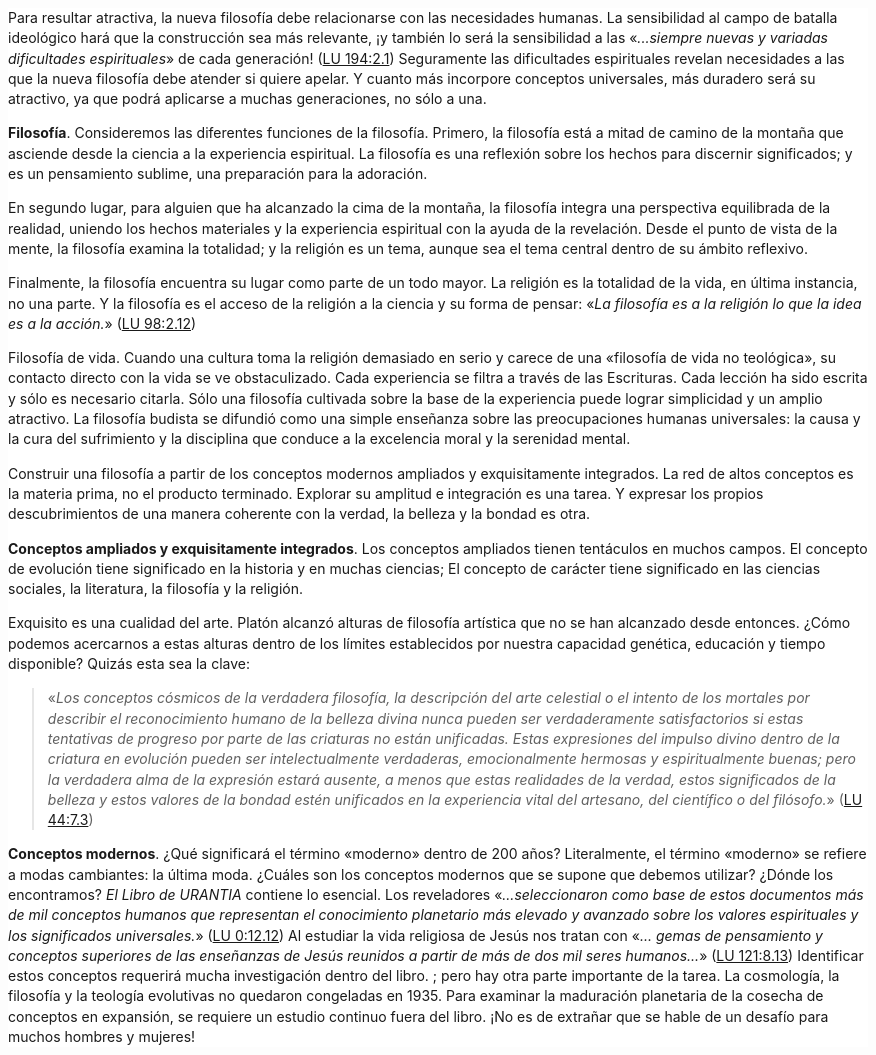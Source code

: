 Para resultar atractiva, la nueva filosofía debe relacionarse con las necesidades humanas. La sensibilidad al campo de batalla ideológico hará que la construcción sea más relevante, ¡y también lo será la sensibilidad a las «_...siempre nuevas y variadas dificultades espirituales_» de cada generación! (<a id="a75_303"></a>[LU 194:2.1](/es/The_Urantia_Book/194#p2_1)) Seguramente las dificultades espirituales revelan necesidades a las que la nueva filosofía debe atender si quiere apelar. Y cuanto más incorpore conceptos universales, más duradero será su atractivo, ya que podrá aplicarse a muchas generaciones, no sólo a una.

**Filosofía**. Consideremos las diferentes funciones de la filosofía. Primero, la filosofía está a mitad de camino de la montaña que asciende desde la ciencia a la experiencia espiritual. La filosofía es una reflexión sobre los hechos para discernir significados; y es un pensamiento sublime, una preparación para la adoración.

En segundo lugar, para alguien que ha alcanzado la cima de la montaña, la filosofía integra una perspectiva equilibrada de la realidad, uniendo los hechos materiales y la experiencia espiritual con la ayuda de la revelación. Desde el punto de vista de la mente, la filosofía examina la totalidad; y la religión es un tema, aunque sea el tema central dentro de su ámbito reflexivo.

Finalmente, la filosofía encuentra su lugar como parte de un todo mayor. La religión es la totalidad de la vida, en última instancia, no una parte. Y la filosofía es el acceso de la religión a la ciencia y su forma de pensar: «_La filosofía es a la religión lo que la idea es a la acción._» (<a id="a81_292"></a>[LU 98:2.12](/es/The_Urantia_Book/98#p2_12))

Filosofía de vida. Cuando una cultura toma la religión demasiado en serio y carece de una «filosofía de vida no teológica», su contacto directo con la vida se ve obstaculizado. Cada experiencia se filtra a través de las Escrituras. Cada lección ha sido escrita y sólo es necesario citarla. Sólo una filosofía cultivada sobre la base de la experiencia puede lograr simplicidad y un amplio atractivo. La filosofía budista se difundió como una simple enseñanza sobre las preocupaciones humanas universales: la causa y la cura del sufrimiento y la disciplina que conduce a la excelencia moral y la serenidad mental.

Construir una filosofía a partir de los conceptos modernos ampliados y exquisitamente integrados. La red de altos conceptos es la materia prima, no el producto terminado. Explorar su amplitud e integración es una tarea. Y expresar los propios descubrimientos de una manera coherente con la verdad, la belleza y la bondad es otra.

**Conceptos ampliados y exquisitamente integrados**. Los conceptos ampliados tienen tentáculos en muchos campos. El concepto de evolución tiene significado en la historia y en muchas ciencias; El concepto de carácter tiene significado en las ciencias sociales, la literatura, la filosofía y la religión.

Exquisito es una cualidad del arte. Platón alcanzó alturas de filosofía artística que no se han alcanzado desde entonces. ¿Cómo podemos acercarnos a estas alturas dentro de los límites establecidos por nuestra capacidad genética, educación y tiempo disponible? Quizás esta sea la clave:

> «_Los conceptos cósmicos de la verdadera filosofía, la descripción del arte celestial o el intento de los mortales por describir el reconocimiento humano de la belleza divina nunca pueden ser verdaderamente satisfactorios si estas tentativas de progreso por parte de las criaturas no están unificadas. Estas expresiones del impulso divino dentro de la criatura en evolución pueden ser intelectualmente verdaderas, emocionalmente hermosas y espiritualmente buenas; pero la verdadera alma de la expresión estará ausente, a menos que estas realidades de la verdad, estos significados de la belleza y estos valores de la bondad estén unificados en la experiencia vital del artesano, del científico o del filósofo._» (<a id="a91_715"></a>[LU 44:7.3](/es/The_Urantia_Book/44#p7_3))

**Conceptos modernos**. ¿Qué significará el término «moderno» dentro de 200 años? Literalmente, el término «moderno» se refiere a modas cambiantes: la última moda. ¿Cuáles son los conceptos modernos que se supone que debemos utilizar? ¿Dónde los encontramos? _El Libro de URANTIA_ contiene lo esencial. Los reveladores «_...seleccionaron como base de estos documentos más de mil conceptos humanos que representan el conocimiento planetario más elevado y avanzado sobre los valores espirituales y los significados universales._» (<a id="a93_529"></a>[LU 0:12.12](/es/The_Urantia_Book/0#p12_12)) Al estudiar la vida religiosa de Jesús nos tratan con «_... gemas de pensamiento y conceptos superiores de las enseñanzas de Jesús reunidos a partir de más de dos mil seres humanos..._» (<a id="a93_761"></a>[LU 121:8.13](/es/The_Urantia_Book/121#p8_13)) Identificar estos conceptos requerirá mucha investigación dentro del libro. ; pero hay otra parte importante de la tarea. La cosmología, la filosofía y la teología evolutivas no quedaron congeladas en 1935. Para examinar la maduración planetaria de la cosecha de conceptos en expansión, se requiere un estudio continuo fuera del libro. ¡No es de extrañar que se hable de un desafío para muchos hombres y mujeres!
